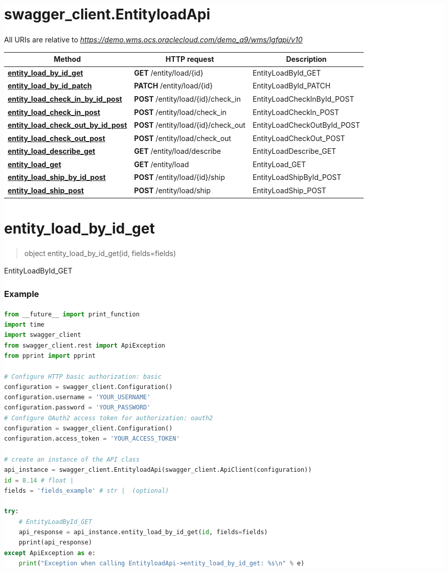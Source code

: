 # swagger_client.EntityloadApi

All URIs are relative to *https://demo.wms.ocs.oraclecloud.com/demo_a9/wms/lgfapi/v10*

Method | HTTP request | Description
------------- | ------------- | -------------
[**entity_load_by_id_get**](EntityloadApi.md#entity_load_by_id_get) | **GET** /entity/load/{id} | EntityLoadById_GET
[**entity_load_by_id_patch**](EntityloadApi.md#entity_load_by_id_patch) | **PATCH** /entity/load/{id} | EntityLoadById_PATCH
[**entity_load_check_in_by_id_post**](EntityloadApi.md#entity_load_check_in_by_id_post) | **POST** /entity/load/{id}/check_in | EntityLoadCheckInById_POST
[**entity_load_check_in_post**](EntityloadApi.md#entity_load_check_in_post) | **POST** /entity/load/check_in | EntityLoadCheckIn_POST
[**entity_load_check_out_by_id_post**](EntityloadApi.md#entity_load_check_out_by_id_post) | **POST** /entity/load/{id}/check_out | EntityLoadCheckOutById_POST
[**entity_load_check_out_post**](EntityloadApi.md#entity_load_check_out_post) | **POST** /entity/load/check_out | EntityLoadCheckOut_POST
[**entity_load_describe_get**](EntityloadApi.md#entity_load_describe_get) | **GET** /entity/load/describe | EntityLoadDescribe_GET
[**entity_load_get**](EntityloadApi.md#entity_load_get) | **GET** /entity/load | EntityLoad_GET
[**entity_load_ship_by_id_post**](EntityloadApi.md#entity_load_ship_by_id_post) | **POST** /entity/load/{id}/ship | EntityLoadShipById_POST
[**entity_load_ship_post**](EntityloadApi.md#entity_load_ship_post) | **POST** /entity/load/ship | EntityLoadShip_POST


# **entity_load_by_id_get**
> object entity_load_by_id_get(id, fields=fields)

EntityLoadById_GET



### Example
```python
from __future__ import print_function
import time
import swagger_client
from swagger_client.rest import ApiException
from pprint import pprint

# Configure HTTP basic authorization: basic
configuration = swagger_client.Configuration()
configuration.username = 'YOUR_USERNAME'
configuration.password = 'YOUR_PASSWORD'
# Configure OAuth2 access token for authorization: oauth2
configuration = swagger_client.Configuration()
configuration.access_token = 'YOUR_ACCESS_TOKEN'

# create an instance of the API class
api_instance = swagger_client.EntityloadApi(swagger_client.ApiClient(configuration))
id = 8.14 # float | 
fields = 'fields_example' # str |  (optional)

try:
    # EntityLoadById_GET
    api_response = api_instance.entity_load_by_id_get(id, fields=fields)
    pprint(api_response)
except ApiException as e:
    print("Exception when calling EntityloadApi->entity_load_by_id_get: %s\n" % e)
```

